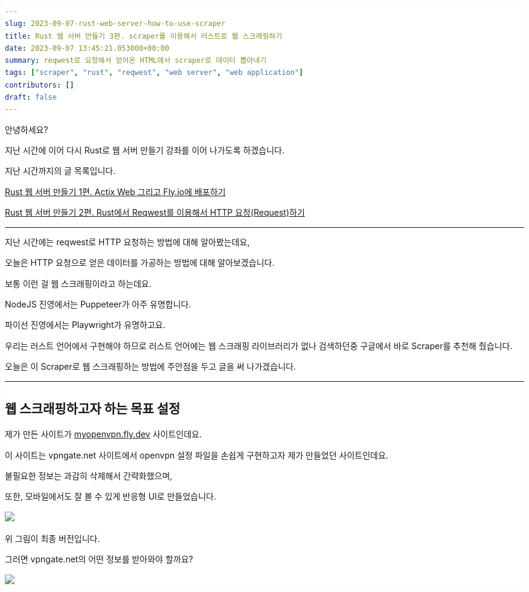```yaml
---
slug: 2023-09-07-rust-web-server-how-to-use-scraper
title: Rust 웹 서버 만들기 3편. scraper를 이용해서 러스트로 웹 스크래핑하기
date: 2023-09-07 13:45:21.053000+00:00
summary: reqwest로 요청해서 얻어온 HTML에서 scraper로 데이터 뽑아내기
tags: ["scraper", "rust", "reqwest", "web server", "web application"]
contributors: []
draft: false
---
```


안녕하세요?

지난 시간에 이어 다시 Rust로 웹 서버 만들기 강좌를 이어 나가도록 하겠습니다.

지난 시간까지의 글 목록입니다.

[Rust 웹 서버 만들기 1편. Actix Web 그리고 Fly.io에 배포하기](https://mycodingshub.github.io/blog/2023-09-04-howto-rust-web-server-web-application-with-actix-web)

[Rust 웹 서버 만들기 2편. Rust에서 Reqwest를 이용해서 HTTP 요청(Request)하기](https://mycodingshub.github.io/blog/2023-09-04-how-to-use-rust-reqwest-http-get-post)

---

지난 시간에는 reqwest로 HTTP 요청하는 방법에 대해 알아봤는데요,

오늘은 HTTP 요청으로 얻은 데이터를 가공하는 방법에 대해 알아보겠습니다.

보통 이런 걸 웹 스크래핑이라고 하는데요.

NodeJS 진영에서는 Puppeteer가 아주 유명합니다.

파이선 진영에서는 Playwright가 유명하고요.

우리는 러스트 언어에서 구현해야 하므로 러스트 언어에는 웹 스크래핑 라이브러리가 없나 검색하던중 구글에서 바로 Scraper를 추천해 줬습니다.

오늘은 이 Scraper로 웹 스크래핑하는 방법에 주안점을 두고 글을 써 나가겠습니다.

---

## 웹 스크래핑하고자 하는 목표 설정

제가 만든 사이트가 [myopenvpn.fly.dev](https://myopenvpn.fly.dev) 사이트인데요.

이 사이트는 vpngate.net 사이트에서 openvpn 설정 파일을 손쉽게 구현하고자 제가 만들었던 사이트인데요.

불필요한 정보는 과감히 삭제해서 간략화했으며,

또한, 모바일에서도 잘 볼 수 있게 반응형 UI로 만들었습니다.

![](https://blogger.googleusercontent.com/img/a/AVvXsEiXsRF2BTLaoKveL3ZcjW8TiVdG9pyInymVKywbGEUbmVbPMJA7PHqM19uQa_i4jrVzjCCceF6C5WFiObZqMv_REjx8VICI1NP1MFlTbquu6uoPWaPr9yqgxa-ax4S7gnjYC1tHUs_9oDonJWzSo4iB6qfvB8-38xYoClOHL7PYX057YxCvv1iv8G51mfk)

위 그림이 최종 버전입니다.

그러면 vpngate.net의 어떤 정보를 받아와야 할까요?

![](https://blogger.googleusercontent.com/img/a/AVvXsEiN1Hoz-vUuUIHFZRvP7TJIdmcPIBxxm6VXdrMdUX89ww7NUZvlDcIcOq9wrLsrMan0StN8osqz4r0Ncy-pfRnaKNelR03zWkHvgLA9TSTycvMiJpJu_4yIqacQe__2vY0MRBcrWzqInIfk9xr4sqn7D-UXT-91onlHwSRRNIznXSOjE-8IkJSQ993ynw4)
